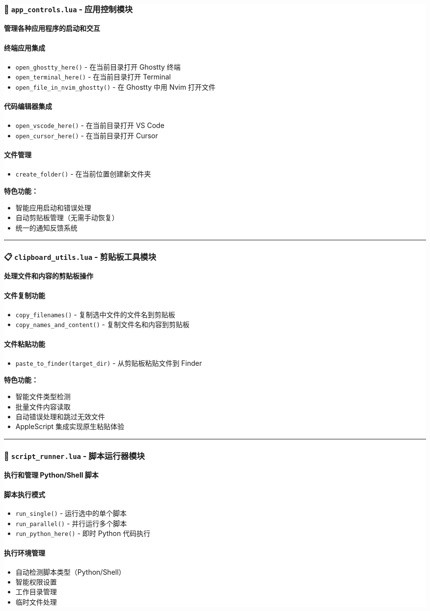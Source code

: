 
### 📱 `app_controls.lua` - 应用控制模块
**管理各种应用程序的启动和交互**

#### 终端应用集成
- `open_ghostty_here()` - 在当前目录打开 Ghostty 终端
- `open_terminal_here()` - 在当前目录打开 Terminal
- `open_file_in_nvim_ghostty()` - 在 Ghostty 中用 Nvim 打开文件

#### 代码编辑器集成
- `open_vscode_here()` - 在当前目录打开 VS Code
- `open_cursor_here()` - 在当前目录打开 Cursor

#### 文件管理
- `create_folder()` - 在当前位置创建新文件夹

**特色功能：**
- 智能应用启动和错误处理
- 自动剪贴板管理（无需手动恢复）
- 统一的通知反馈系统

---

### 📋 `clipboard_utils.lua` - 剪贴板工具模块
**处理文件和内容的剪贴板操作**

#### 文件复制功能
- `copy_filenames()` - 复制选中文件的文件名到剪贴板
- `copy_names_and_content()` - 复制文件名和内容到剪贴板

#### 文件粘贴功能
- `paste_to_finder(target_dir)` - 从剪贴板粘贴文件到 Finder

**特色功能：**
- 智能文件类型检测
- 批量文件内容读取
- 自动错误处理和跳过无效文件
- AppleScript 集成实现原生粘贴体验

---

### 🏃 `script_runner.lua` - 脚本运行器模块
**执行和管理 Python/Shell 脚本**

#### 脚本执行模式
- `run_single()` - 运行选中的单个脚本
- `run_parallel()` - 并行运行多个脚本
- `run_python_here()` - 即时 Python 代码执行

#### 执行环境管理
- 自动检测脚本类型（Python/Shell）
- 智能权限设置
- 工作目录管理
- 临时文件处理
